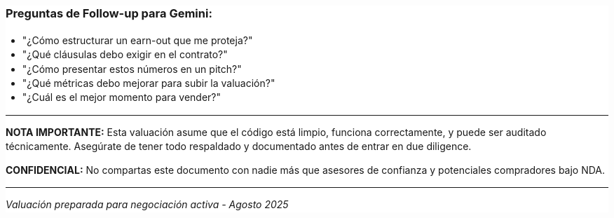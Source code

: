 ### Preguntas de Follow-up para Gemini:
- "¿Cómo estructurar un earn-out que me proteja?"
- "¿Qué cláusulas debo exigir en el contrato?"
- "¿Cómo presentar estos números en un pitch?"
- "¿Qué métricas debo mejorar para subir la valuación?"
- "¿Cuál es el mejor momento para vender?"

---

**NOTA IMPORTANTE:** Esta valuación asume que el código está limpio, funciona correctamente, y puede ser auditado técnicamente. Asegúrate de tener todo respaldado y documentado antes de entrar en due diligence.

**CONFIDENCIAL:** No compartas este documento con nadie más que asesores de confianza y potenciales compradores bajo NDA.

---

*Valuación preparada para negociación activa - Agosto 2025*